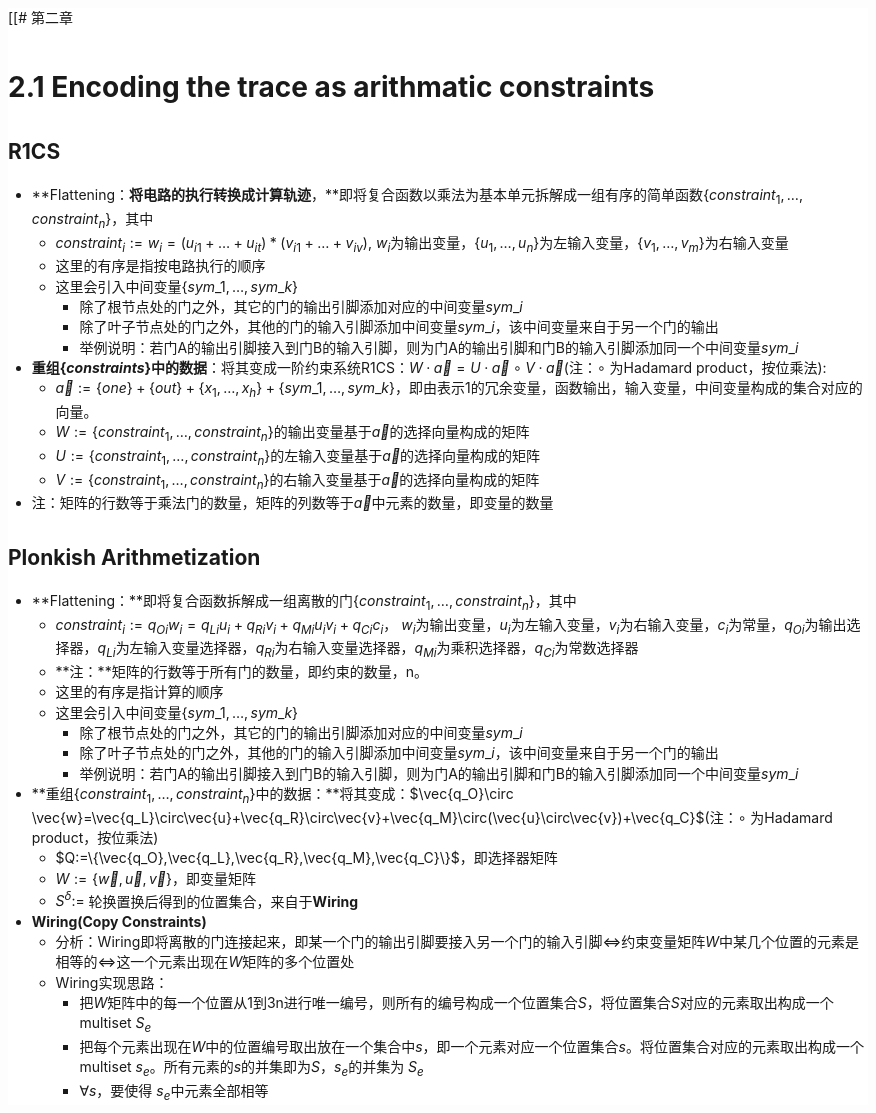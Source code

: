 [[# 第二章

# 2.1 Encoding the trace as arithmatic constraints

## R1CS

- **Flattening：**将电路的执行转换成计算轨迹**，**即将复合函数以乘法为基本单元拆解成一组有序的简单函数$`\{constraint_1,…,constraint_n\}`$，其中
    - $`constraint_i:=w_i=(u_{i1}+…+u_{it})*(v_{i1}+…+v_{iv})`$, $`w_i`$为输出变量，$`\{u_1,…,u_n\}`$为左输入变量，$`\{ v_1,…,v_m\}`$为右输入变量
    - 这里的有序是指按电路执行的顺序
    - 这里会引入中间变量$`\{sym\_1,…,sym\_k\}`$
        - 除了根节点处的门之外，其它的门的输出引脚添加对应的中间变量$`sym\_i`$
        - 除了叶子节点处的门之外，其他的门的输入引脚添加中间变量$`sym\_i`$，该中间变量来自于另一个门的输出
        - 举例说明：若门A的输出引脚接入到门B的输入引脚，则为门A的输出引脚和门B的输入引脚添加同一个中间变量$`sym\_i`$
- **重组$`\{constraints\}`$中的数据**：将其变成一阶约束系统R1CS：$`W·\vec{a}=U·\vec{a}\circ V·\vec{a}`$(注：$`\circ`$ 为Hadamard product，按位乘法):
    - $`\vec{a}:=\{one\}+\{out\}+\{x_1,…,x_h\}+\{sym\_1,…,sym\_k\}`$，即由表示1的冗余变量，函数输出，输入变量，中间变量构成的集合对应的向量。
    - $`W:=\{constraint_1,…,constraint_n\}`$的输出变量基于$`\vec{a}`$的选择向量构成的矩阵
    - $`U:=\{constraint_1,…,constraint_n\}`$的左输入变量基于$`\vec{a}`$的选择向量构成的矩阵
    - $`V:=\{constraint_1,…,constraint_n\}`$的右输入变量基于$`\vec{a}`$的选择向量构成的矩阵
- 注：矩阵的行数等于乘法门的数量，矩阵的列数等于$`\vec{a}`$中元素的数量，即变量的数量

## Plonkish Arithmetization

- **Flattening：**即将复合函数拆解成一组离散的门$`\{constraint_1,…,constraint_n\}`$，其中
    - $`constraint_i:=q_{Oi}w_i=q_{Li}u_i+q_{Ri}v_i+q_{Mi} u_iv_i+q_{Ci}c_i`$， $`w_i`$为输出变量，$`u_i`$为左输入变量，$`v_i`$为右输入变量，$`c_i`$为常量，$`q_{Oi}`$为输出选择器，$`q_{Li}`$为左输入变量选择器，$`q_{Ri}`$为右输入变量选择器，$`q_{Mi}`$为乘积选择器，$`q_{Ci}`$为常数选择器
    - **注：**矩阵的行数等于所有门的数量，即约束的数量，n。
    - 这里的有序是指计算的顺序
    - 这里会引入中间变量$`\{sym\_1,…,sym\_k\}`$
        - 除了根节点处的门之外，其它的门的输出引脚添加对应的中间变量$`sym\_i`$
        - 除了叶子节点处的门之外，其他的门的输入引脚添加中间变量$`sym\_i`$，该中间变量来自于另一个门的输出
        - 举例说明：若门A的输出引脚接入到门B的输入引脚，则为门A的输出引脚和门B的输入引脚添加同一个中间变量$`sym\_i`$
- **重组$`\{constraint_1,…,constraint_n\}`$中的数据：**将其变成：$`\vec{q_O}\circ \vec{w}=\vec{q_L}\circ\vec{u}+\vec{q_R}\circ\vec{v}+\vec{q_M}\circ(\vec{u}\circ\vec{v})+\vec{q_C}`$(注：$`\circ`$ 为Hadamard product，按位乘法)
    - $`Q:=\{\vec{q_O},\vec{q_L},\vec{q_R},\vec{q_M},\vec{q_C}\}`$，即选择器矩阵
    - $`W:=\{\vec{w},\vec{u},\vec{v}\}`$，即变量矩阵
    - $`S^\delta:=`$ 轮换置换后得到的位置集合，来自于**Wiring**
- **Wiring(Copy Constraints)**
    - 分析：Wiring即将离散的门连接起来，即某一个门的输出引脚要接入另一个门的输入引脚$`\iff`$约束变量矩阵$W$中某几个位置的元素是相等的$`\iff`$这一个元素出现在$`W`$矩阵的多个位置处
    - Wiring实现思路：
        - 把$`W`$矩阵中的每一个位置从1到3n进行唯一编号，则所有的编号构成一个位置集合$`S`$，将位置集合$S$对应的元素取出构成一个multiset $`S_e`$
        - 把每个元素出现在$W$中的位置编号取出放在一个集合中$`s`$，即一个元素对应一个位置集合$`s`$。将位置集合对应的元素取出构成一个multiset $`s_e`$。所有元素的$s$的并集即为$`S`$，$`s_e`$的并集为 $`S_e`$
        - $`\forall s`$，要使得 $`s_e`$中元素全部相等
        